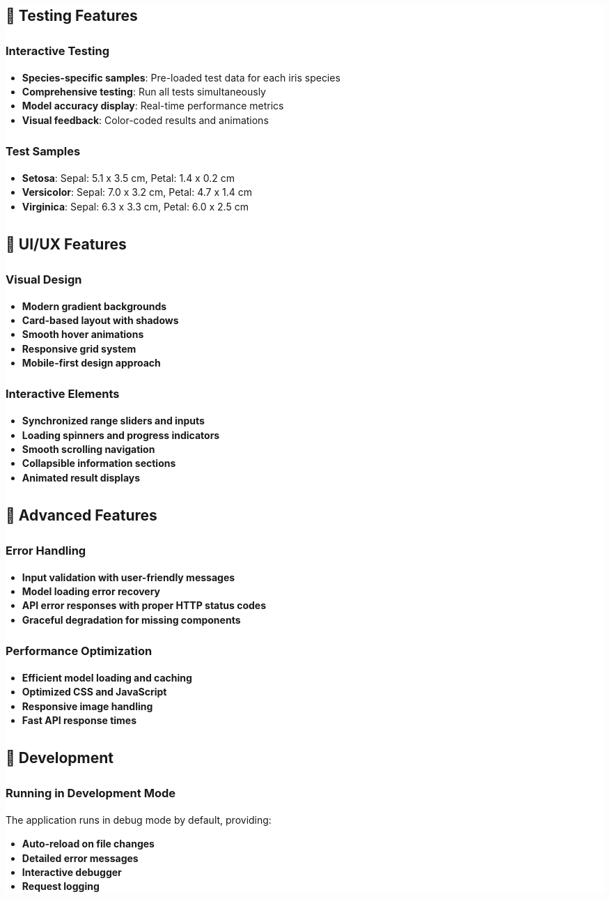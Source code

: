 ## 🧪 Testing Features

### Interactive Testing
- **Species-specific samples**: Pre-loaded test data for each iris species
- **Comprehensive testing**: Run all tests simultaneously
- **Model accuracy display**: Real-time performance metrics
- **Visual feedback**: Color-coded results and animations

### Test Samples
- **Setosa**: Sepal: 5.1 x 3.5 cm, Petal: 1.4 x 0.2 cm
- **Versicolor**: Sepal: 7.0 x 3.2 cm, Petal: 4.7 x 1.4 cm
- **Virginica**: Sepal: 6.3 x 3.3 cm, Petal: 6.0 x 2.5 cm

## 🎨 UI/UX Features

### Visual Design
- **Modern gradient backgrounds**
- **Card-based layout with shadows**
- **Smooth hover animations**
- **Responsive grid system**
- **Mobile-first design approach**

### Interactive Elements
- **Synchronized range sliders and inputs**
- **Loading spinners and progress indicators**
- **Smooth scrolling navigation**
- **Collapsible information sections**
- **Animated result displays**

## 🚀 Advanced Features

### Error Handling
- **Input validation with user-friendly messages**
- **Model loading error recovery**
- **API error responses with proper HTTP status codes**
- **Graceful degradation for missing components**

### Performance Optimization
- **Efficient model loading and caching**
- **Optimized CSS and JavaScript**
- **Responsive image handling**
- **Fast API response times**

## 🔧 Development

### Running in Development Mode
The application runs in debug mode by default, providing:
- **Auto-reload on file changes**
- **Detailed error messages**
- **Interactive debugger**
- **Request logging**
